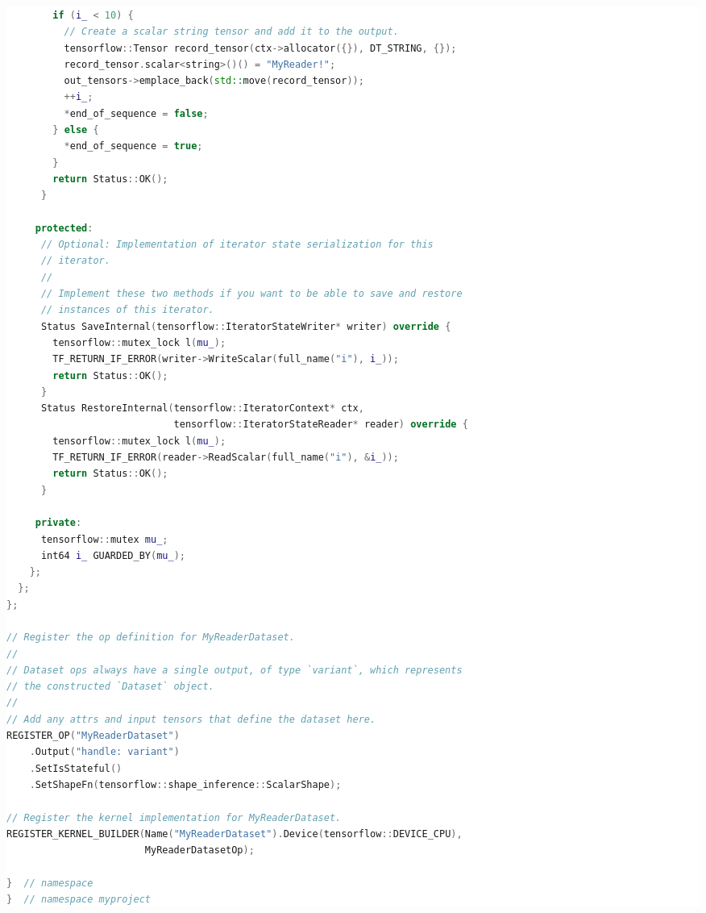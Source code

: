 ```c++
        if (i_ < 10) {
          // Create a scalar string tensor and add it to the output.
          tensorflow::Tensor record_tensor(ctx->allocator({}), DT_STRING, {});
          record_tensor.scalar<string>()() = "MyReader!";
          out_tensors->emplace_back(std::move(record_tensor));
          ++i_;
          *end_of_sequence = false;
        } else {
          *end_of_sequence = true;
        }
        return Status::OK();
      }

     protected:
      // Optional: Implementation of iterator state serialization for this
      // iterator.
      //
      // Implement these two methods if you want to be able to save and restore
      // instances of this iterator.
      Status SaveInternal(tensorflow::IteratorStateWriter* writer) override {
        tensorflow::mutex_lock l(mu_);
        TF_RETURN_IF_ERROR(writer->WriteScalar(full_name("i"), i_));
        return Status::OK();
      }
      Status RestoreInternal(tensorflow::IteratorContext* ctx,
                             tensorflow::IteratorStateReader* reader) override {
        tensorflow::mutex_lock l(mu_);
        TF_RETURN_IF_ERROR(reader->ReadScalar(full_name("i"), &i_));
        return Status::OK();
      }

     private:
      tensorflow::mutex mu_;
      int64 i_ GUARDED_BY(mu_);
    };
  };
};

// Register the op definition for MyReaderDataset.
//
// Dataset ops always have a single output, of type `variant`, which represents
// the constructed `Dataset` object.
//
// Add any attrs and input tensors that define the dataset here.
REGISTER_OP("MyReaderDataset")
    .Output("handle: variant")
    .SetIsStateful()
    .SetShapeFn(tensorflow::shape_inference::ScalarShape);

// Register the kernel implementation for MyReaderDataset.
REGISTER_KERNEL_BUILDER(Name("MyReaderDataset").Device(tensorflow::DEVICE_CPU),
                        MyReaderDatasetOp);

}  // namespace
}  // namespace myproject
```
